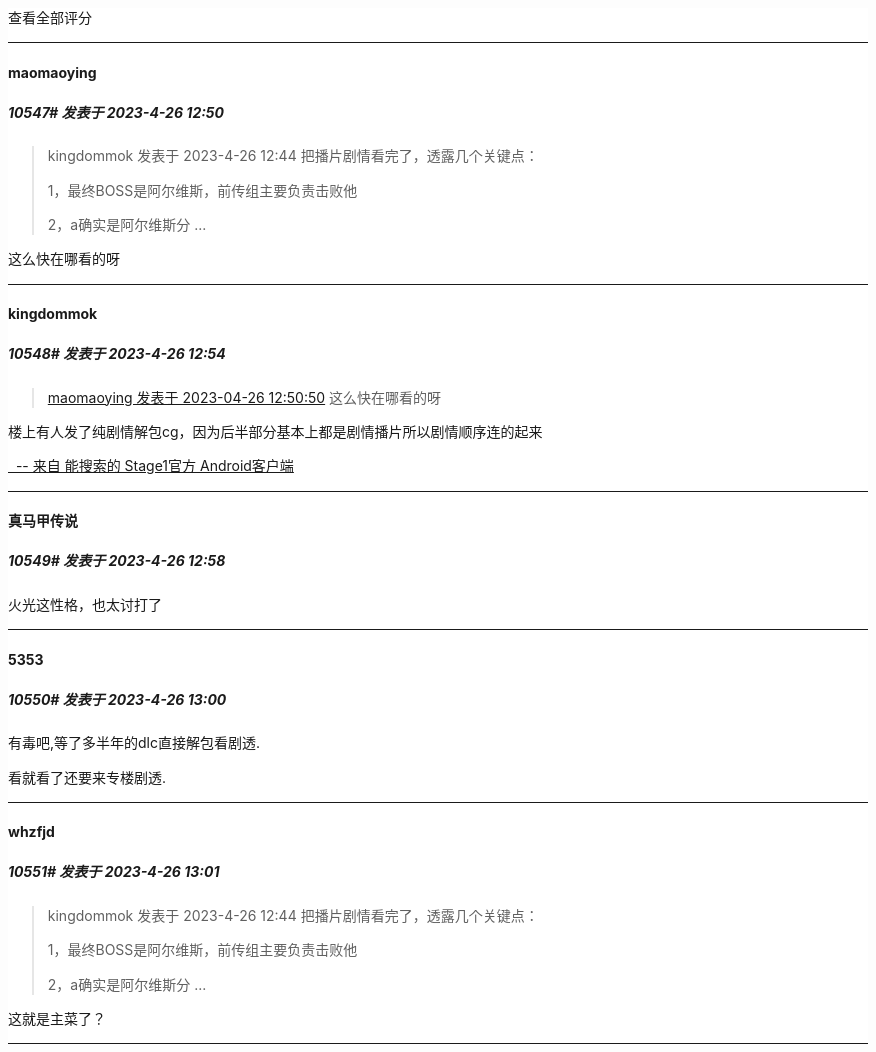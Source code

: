 查看全部评分

*****

####  maomaoying  
##### 10547#       发表于 2023-4-26 12:50

<blockquote>kingdommok 发表于 2023-4-26 12:44
把播片剧情看完了，透露几个关键点：

1，最终BOSS是阿尔维斯，前传组主要负责击败他

2，a确实是阿尔维斯分 ...</blockquote>
这么快在哪看的呀


*****

####  kingdommok  
##### 10548#       发表于 2023-4-26 12:54

<blockquote><a href="httphttps://bbs.saraba1st.com/2b/forum.php?mod=redirect&amp;goto=findpost&amp;pid=60619144&amp;ptid=2084818" target="_blank">maomaoying 发表于 2023-04-26 12:50:50</a>
这么快在哪看的呀</blockquote>楼上有人发了纯剧情解包cg，因为后半部分基本上都是剧情播片所以剧情顺序连的起来

[  -- 来自 能搜索的 Stage1官方 Android客户端](https://www.coolapk.com/apk/140634)

*****

####  真马甲传说  
##### 10549#       发表于 2023-4-26 12:58

火光这性格，也太讨打了

*****

####  5353  
##### 10550#       发表于 2023-4-26 13:00

有毒吧,等了多半年的dlc直接解包看剧透.

看就看了还要来专楼剧透.

*****

####  whzfjd  
##### 10551#       发表于 2023-4-26 13:01

<blockquote>kingdommok 发表于 2023-4-26 12:44
把播片剧情看完了，透露几个关键点：

1，最终BOSS是阿尔维斯，前传组主要负责击败他

2，a确实是阿尔维斯分 ...</blockquote>
这就是主菜了？

*****
